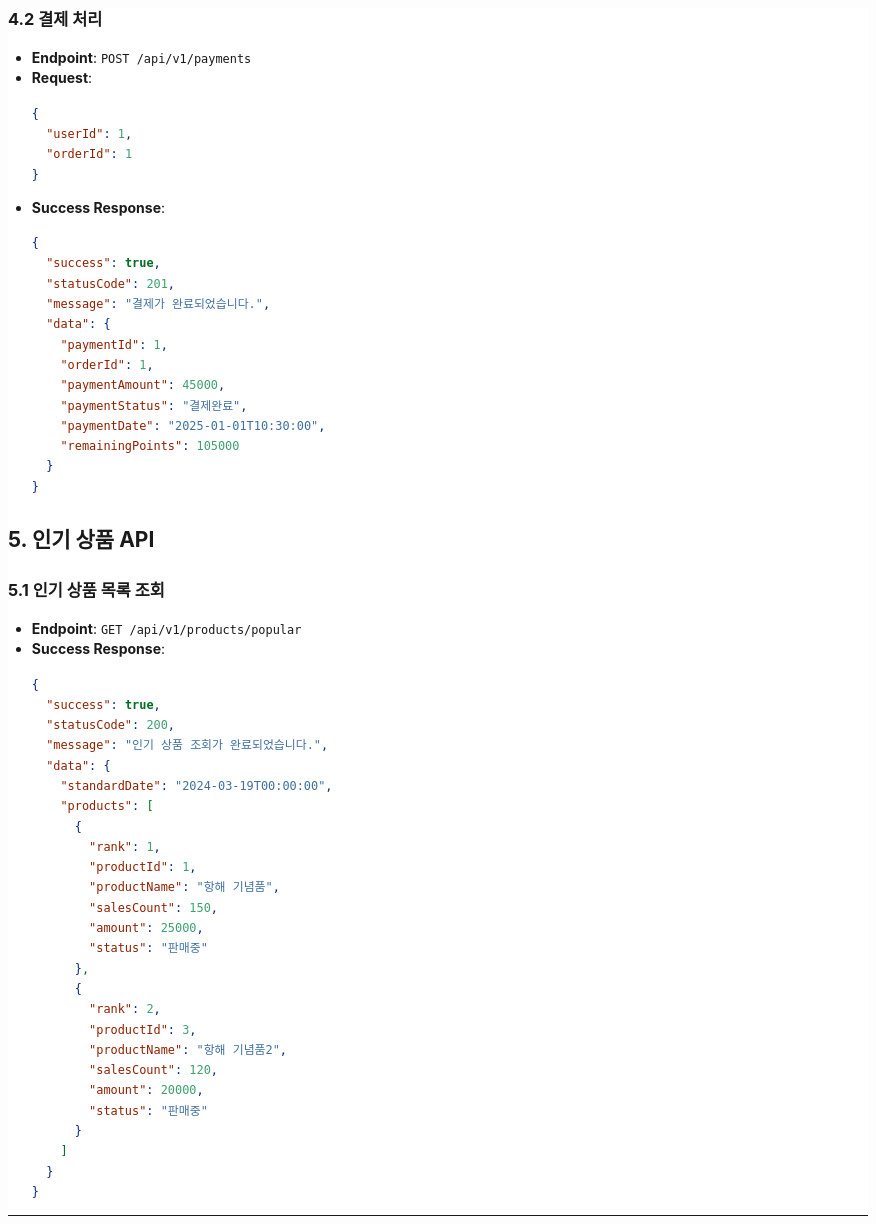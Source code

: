 ### 4.2 결제 처리
- **Endpoint**: `POST /api/v1/payments`
- **Request**:
  ```json
  {
    "userId": 1,
    "orderId": 1
  }
  ```
- **Success Response**:
  ```json
  {
    "success": true,
    "statusCode": 201,
    "message": "결제가 완료되었습니다.",
    "data": {
      "paymentId": 1,
      "orderId": 1,
      "paymentAmount": 45000,
      "paymentStatus": "결제완료",
      "paymentDate": "2025-01-01T10:30:00",
      "remainingPoints": 105000
    }
  }
  ```

## 5. 인기 상품 API

### 5.1 인기 상품 목록 조회
- **Endpoint**: `GET /api/v1/products/popular`
- **Success Response**:
  ```json
  {
    "success": true,
    "statusCode": 200,
    "message": "인기 상품 조회가 완료되었습니다.",
    "data": {
      "standardDate": "2024-03-19T00:00:00",
      "products": [
        {
          "rank": 1,
          "productId": 1,
          "productName": "항해 기념품",
          "salesCount": 150,
          "amount": 25000,
          "status": "판매중"
        },
        {
          "rank": 2,
          "productId": 3,
          "productName": "항해 기념품2",
          "salesCount": 120,
          "amount": 20000,
          "status": "판매중"
        }
      ]
    }
  }
  ```

---
